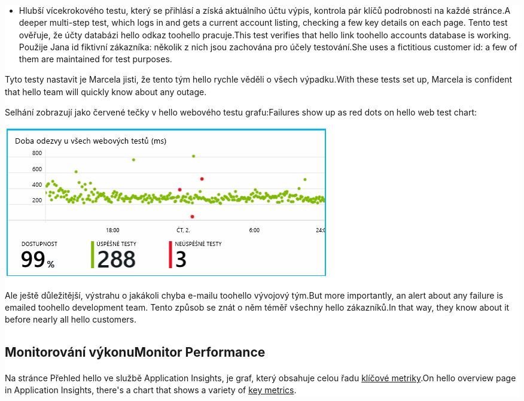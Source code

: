 * <span data-ttu-id="b41fc-133">Hlubší vícekrokového testu, který se přihlásí a získá aktuálního účtu výpis, kontrola pár klíčů podrobnosti na každé stránce.</span><span class="sxs-lookup"><span data-stu-id="b41fc-133">A deeper multi-step test, which logs in and gets a current account listing, checking a few key details on each page.</span></span> <span data-ttu-id="b41fc-134">Tento test ověřuje, že účty databázi hello odkaz toohello pracuje.</span><span class="sxs-lookup"><span data-stu-id="b41fc-134">This test verifies that hello link toohello accounts database is working.</span></span> <span data-ttu-id="b41fc-135">Použije Jana id fiktivní zákazníka: několik z nich jsou zachována pro účely testování.</span><span class="sxs-lookup"><span data-stu-id="b41fc-135">She uses a fictitious customer id: a few of them are maintained for test purposes.</span></span>

<span data-ttu-id="b41fc-136">Tyto testy nastavit je Marcela jisti, že tento tým hello rychle věděli o všech výpadku.</span><span class="sxs-lookup"><span data-stu-id="b41fc-136">With these tests set up, Marcela is confident that hello team will quickly know about any outage.</span></span>  

<span data-ttu-id="b41fc-137">Selhání zobrazují jako červené tečky v hello webového testu grafu:</span><span class="sxs-lookup"><span data-stu-id="b41fc-137">Failures show up as red dots on hello web test chart:</span></span>

![Zobrazení webové testy, které mají běžet po hello předcházející období](./media/app-insights-detect-triage-diagnose/04-webtests.png)

<span data-ttu-id="b41fc-139">Ale ještě důležitější, výstrahu o jakákoli chyba e-mailu toohello vývojový tým.</span><span class="sxs-lookup"><span data-stu-id="b41fc-139">But more importantly, an alert about any failure is emailed toohello development team.</span></span> <span data-ttu-id="b41fc-140">Tento způsob se znát o něm téměř všechny hello zákazníků.</span><span class="sxs-lookup"><span data-stu-id="b41fc-140">In that way, they know about it before nearly all hello customers.</span></span>

## <a name="monitor-performance"></a><span data-ttu-id="b41fc-141">Monitorování výkonu</span><span class="sxs-lookup"><span data-stu-id="b41fc-141">Monitor Performance</span></span>
<span data-ttu-id="b41fc-142">Na stránce Přehled hello ve službě Application Insights, je graf, který obsahuje celou řadu [klíčové metriky](app-insights-web-monitor-performance.md).</span><span class="sxs-lookup"><span data-stu-id="b41fc-142">On hello overview page in Application Insights, there's a chart that shows a variety of [key metrics](app-insights-web-monitor-performance.md).</span></span>
